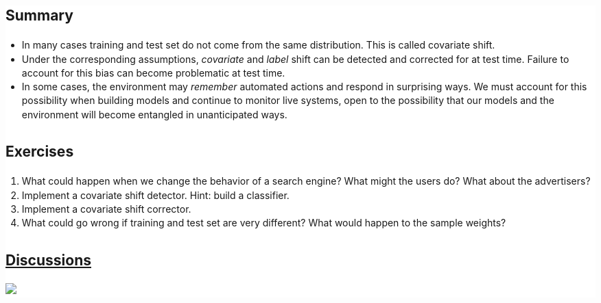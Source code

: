 

## Summary

* In many cases training and test set do not come from the same distribution. This is called covariate shift.
* Under the corresponding assumptions, *covariate* and *label* shift can be detected and corrected for at test time. Failure to account for this bias can become problematic at test time.
* In some cases, the environment may *remember* automated actions and respond in surprising ways. We must account for this possibility when building models and continue to monitor live systems, open to the possibility that our models and the environment will become entangled in unanticipated ways.

## Exercises

1. What could happen when we change the behavior of a search engine? What might the users do? What about the advertisers?
1. Implement a covariate shift detector. Hint: build a classifier.
1. Implement a covariate shift corrector.
1. What could go wrong if training and test set are very different? What would happen to the sample weights?

## [Discussions](https://discuss.mxnet.io/t/2347)

![](../img/qr_environment.svg)
